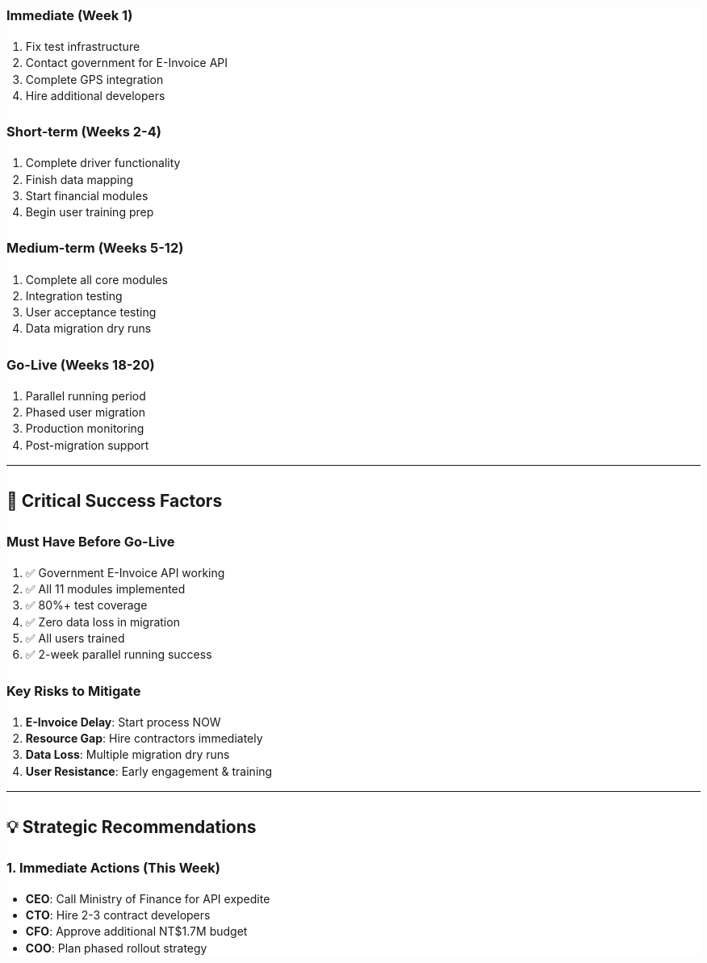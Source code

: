 ### Immediate (Week 1)
1. Fix test infrastructure
2. Contact government for E-Invoice API
3. Complete GPS integration
4. Hire additional developers

### Short-term (Weeks 2-4)
1. Complete driver functionality
2. Finish data mapping
3. Start financial modules
4. Begin user training prep

### Medium-term (Weeks 5-12)
1. Complete all core modules
2. Integration testing
3. User acceptance testing
4. Data migration dry runs

### Go-Live (Weeks 18-20)
1. Parallel running period
2. Phased user migration
3. Production monitoring
4. Post-migration support

---

## 🎯 Critical Success Factors

### Must Have Before Go-Live
1. ✅ Government E-Invoice API working
2. ✅ All 11 modules implemented
3. ✅ 80%+ test coverage
4. ✅ Zero data loss in migration
5. ✅ All users trained
6. ✅ 2-week parallel running success

### Key Risks to Mitigate
1. **E-Invoice Delay**: Start process NOW
2. **Resource Gap**: Hire contractors immediately
3. **Data Loss**: Multiple migration dry runs
4. **User Resistance**: Early engagement & training

---

## 💡 Strategic Recommendations

### 1. Immediate Actions (This Week)
- **CEO**: Call Ministry of Finance for API expedite
- **CTO**: Hire 2-3 contract developers
- **CFO**: Approve additional NT$1.7M budget
- **COO**: Plan phased rollout strategy
